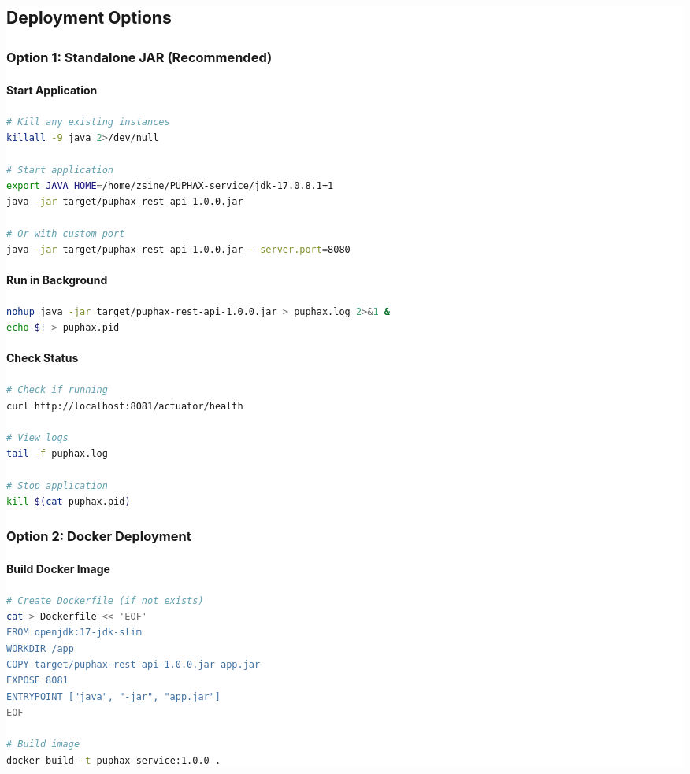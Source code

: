 ## Deployment Options

### Option 1: Standalone JAR (Recommended)

#### Start Application
```bash
# Kill any existing instances
killall -9 java 2>/dev/null

# Start application
export JAVA_HOME=/home/zsine/PUPHAX-service/jdk-17.0.8.1+1
java -jar target/puphax-rest-api-1.0.0.jar

# Or with custom port
java -jar target/puphax-rest-api-1.0.0.jar --server.port=8080
```

#### Run in Background
```bash
nohup java -jar target/puphax-rest-api-1.0.0.jar > puphax.log 2>&1 &
echo $! > puphax.pid
```

#### Check Status
```bash
# Check if running
curl http://localhost:8081/actuator/health

# View logs
tail -f puphax.log

# Stop application
kill $(cat puphax.pid)
```

### Option 2: Docker Deployment

#### Build Docker Image
```bash
# Create Dockerfile (if not exists)
cat > Dockerfile << 'EOF'
FROM openjdk:17-jdk-slim
WORKDIR /app
COPY target/puphax-rest-api-1.0.0.jar app.jar
EXPOSE 8081
ENTRYPOINT ["java", "-jar", "app.jar"]
EOF

# Build image
docker build -t puphax-service:1.0.0 .
```
